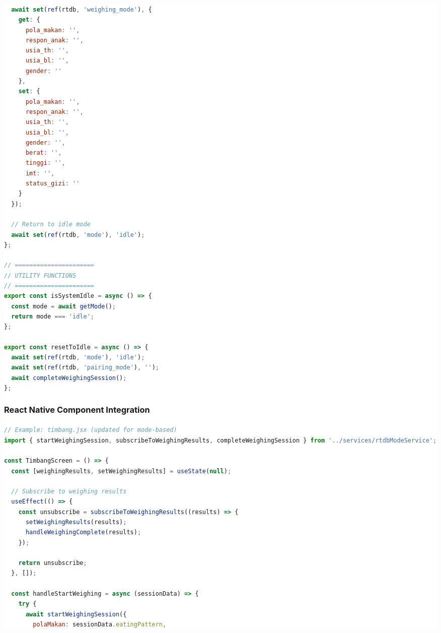 ```javascript
  await set(ref(rtdb, 'weighing_mode'), {
    get: {
      pola_makan: '',
      respon_anak: '',
      usia_th: '',
      usia_bl: '',
      gender: ''
    },
    set: {
      pola_makan: '',
      respon_anak: '',
      usia_th: '',
      usia_bl: '',
      gender: '',
      berat: '',
      tinggi: '',
      imt: '',
      status_gizi: ''
    }
  });
  
  // Return to idle mode
  await set(ref(rtdb, 'mode'), 'idle');
};

// ======================
// UTILITY FUNCTIONS
// ======================
export const isSystemIdle = async () => {
  const mode = await getMode();
  return mode === 'idle';
};

export const resetToIdle = async () => {
  await set(ref(rtdb, 'mode'), 'idle');
  await set(ref(rtdb, 'pairing_mode'), '');
  await completeWeighingSession();
};
```

### React Native Component Integration
```javascript
// Example: timbang.jsx (updated for mode-based)
import { startWeighingSession, subscribeToWeighingResults, completeWeighingSession } from '../services/rtdbModeService';

const TimbangScreen = () => {
  const [weighingResults, setWeighingResults] = useState(null);
  
  // Subscribe to weighing results
  useEffect(() => {
    const unsubscribe = subscribeToWeighingResults((results) => {
      setWeighingResults(results);
      handleWeighingComplete(results);
    });
    
    return unsubscribe;
  }, []);
  
  const handleStartWeighing = async (sessionData) => {
    try {
      await startWeighingSession({
        polaMakan: sessionData.eatingPattern,
```